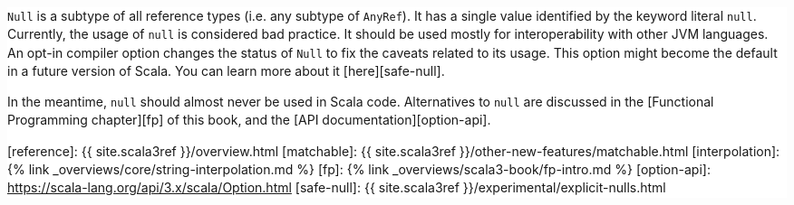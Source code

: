 `Null` is a subtype of all reference types (i.e. any subtype of `AnyRef`).
It has a single value identified by the keyword literal `null`.
Currently, the usage of `null` is considered bad practice. It should be used mostly for interoperability with other JVM languages. An opt-in compiler option changes the status of `Null` to fix the caveats related to its usage. This option might become the default in a future version of Scala. You can learn more about it [here][safe-null].

In the meantime, `null` should almost never be used in Scala code.
Alternatives to `null` are discussed in the [Functional Programming chapter][fp] of this book, and the [API documentation][option-api].

[reference]: {{ site.scala3ref }}/overview.html
[matchable]: {{ site.scala3ref }}/other-new-features/matchable.html
[interpolation]: {% link _overviews/core/string-interpolation.md %}
[fp]: {% link _overviews/scala3-book/fp-intro.md %}
[option-api]: https://scala-lang.org/api/3.x/scala/Option.html
[safe-null]: {{ site.scala3ref }}/experimental/explicit-nulls.html
